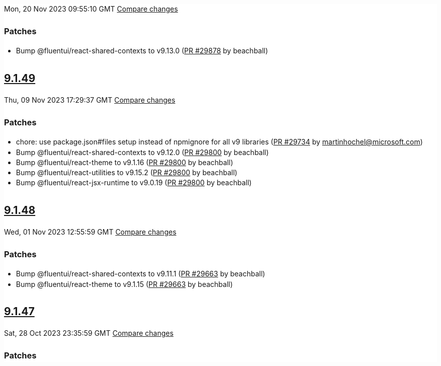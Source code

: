 Mon, 20 Nov 2023 09:55:10 GMT
[Compare changes](https://github.com/microsoft/fluentui/compare/@fluentui/react-label_v9.1.49..@fluentui/react-label_v9.1.50)

### Patches

- Bump @fluentui/react-shared-contexts to v9.13.0 ([PR #29878](https://github.com/microsoft/fluentui/pull/29878) by beachball)

## [9.1.49](https://github.com/microsoft/fluentui/tree/@fluentui/react-label_v9.1.49)

Thu, 09 Nov 2023 17:29:37 GMT
[Compare changes](https://github.com/microsoft/fluentui/compare/@fluentui/react-label_v9.1.48..@fluentui/react-label_v9.1.49)

### Patches

- chore: use package.json#files setup instead of npmignore for all v9 libraries ([PR #29734](https://github.com/microsoft/fluentui/pull/29734) by martinhochel@microsoft.com)
- Bump @fluentui/react-shared-contexts to v9.12.0 ([PR #29800](https://github.com/microsoft/fluentui/pull/29800) by beachball)
- Bump @fluentui/react-theme to v9.1.16 ([PR #29800](https://github.com/microsoft/fluentui/pull/29800) by beachball)
- Bump @fluentui/react-utilities to v9.15.2 ([PR #29800](https://github.com/microsoft/fluentui/pull/29800) by beachball)
- Bump @fluentui/react-jsx-runtime to v9.0.19 ([PR #29800](https://github.com/microsoft/fluentui/pull/29800) by beachball)

## [9.1.48](https://github.com/microsoft/fluentui/tree/@fluentui/react-label_v9.1.48)

Wed, 01 Nov 2023 12:55:59 GMT
[Compare changes](https://github.com/microsoft/fluentui/compare/@fluentui/react-label_v9.1.47..@fluentui/react-label_v9.1.48)

### Patches

- Bump @fluentui/react-shared-contexts to v9.11.1 ([PR #29663](https://github.com/microsoft/fluentui/pull/29663) by beachball)
- Bump @fluentui/react-theme to v9.1.15 ([PR #29663](https://github.com/microsoft/fluentui/pull/29663) by beachball)

## [9.1.47](https://github.com/microsoft/fluentui/tree/@fluentui/react-label_v9.1.47)

Sat, 28 Oct 2023 23:35:59 GMT
[Compare changes](https://github.com/microsoft/fluentui/compare/@fluentui/react-label_v9.1.46..@fluentui/react-label_v9.1.47)

### Patches
